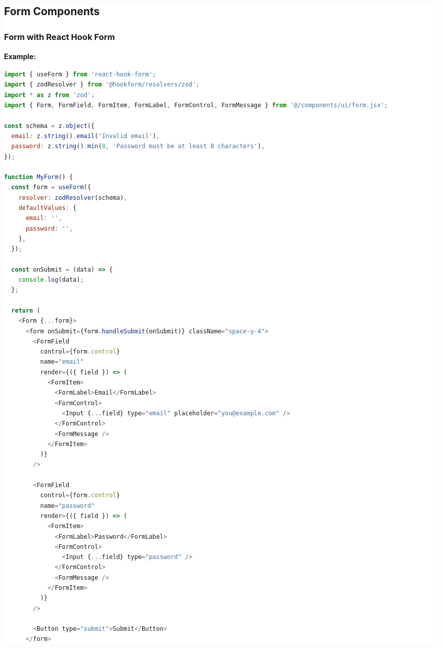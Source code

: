 ## Form Components

### Form with React Hook Form

**Example:**
```javascript
import { useForm } from 'react-hook-form';
import { zodResolver } from '@hookform/resolvers/zod';
import * as z from 'zod';
import { Form, FormField, FormItem, FormLabel, FormControl, FormMessage } from '@/components/ui/form.jsx';

const schema = z.object({
  email: z.string().email('Invalid email'),
  password: z.string().min(8, 'Password must be at least 8 characters'),
});

function MyForm() {
  const form = useForm({
    resolver: zodResolver(schema),
    defaultValues: {
      email: '',
      password: '',
    },
  });

  const onSubmit = (data) => {
    console.log(data);
  };

  return (
    <Form {...form}>
      <form onSubmit={form.handleSubmit(onSubmit)} className="space-y-4">
        <FormField
          control={form.control}
          name="email"
          render={({ field }) => (
            <FormItem>
              <FormLabel>Email</FormLabel>
              <FormControl>
                <Input {...field} type="email" placeholder="you@example.com" />
              </FormControl>
              <FormMessage />
            </FormItem>
          )}
        />
        
        <FormField
          control={form.control}
          name="password"
          render={({ field }) => (
            <FormItem>
              <FormLabel>Password</FormLabel>
              <FormControl>
                <Input {...field} type="password" />
              </FormControl>
              <FormMessage />
            </FormItem>
          )}
        />
        
        <Button type="submit">Submit</Button>
      </form>
```